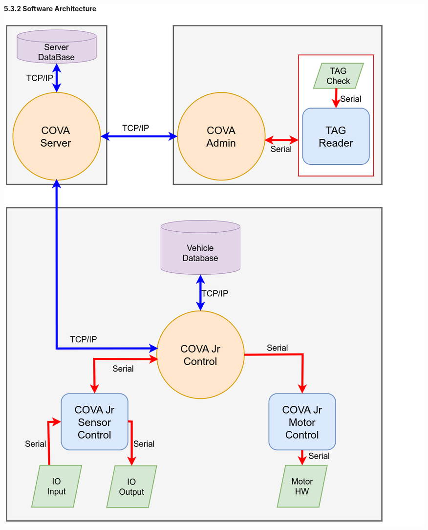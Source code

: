 #### 5.3.2 Software Architecture
 ![SW_architecture](https://github.com/addinedu-ros-9th/iot-repo-1/blob/main/images/SW_architecture.png)
